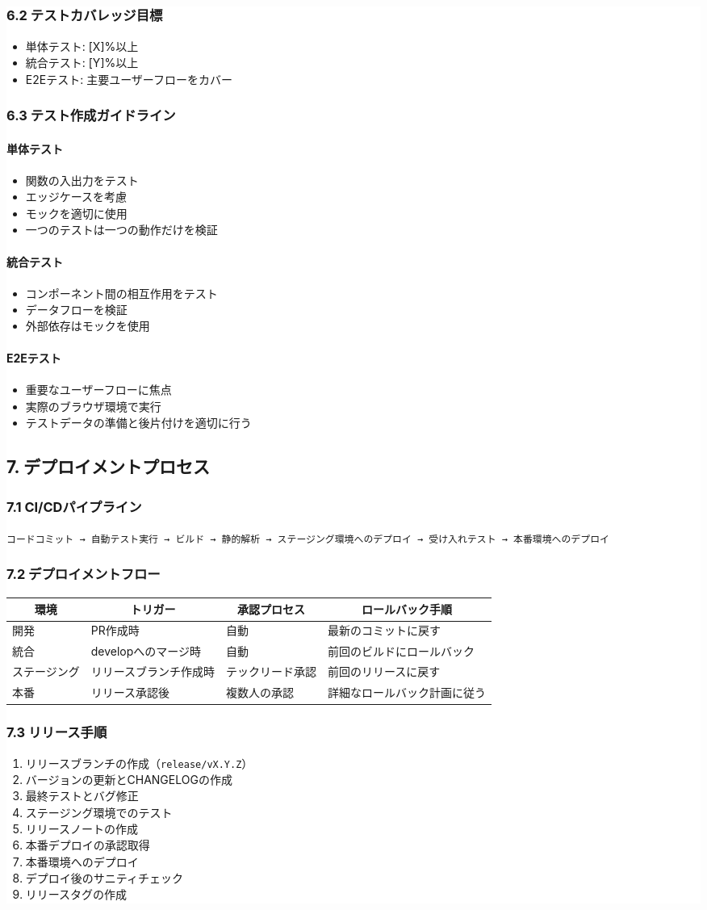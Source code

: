 ### 6.2 テストカバレッジ目標

- 単体テスト: [X]%以上
- 統合テスト: [Y]%以上
- E2Eテスト: 主要ユーザーフローをカバー

### 6.3 テスト作成ガイドライン

#### 単体テスト
- 関数の入出力をテスト
- エッジケースを考慮
- モックを適切に使用
- 一つのテストは一つの動作だけを検証

#### 統合テスト
- コンポーネント間の相互作用をテスト
- データフローを検証
- 外部依存はモックを使用

#### E2Eテスト
- 重要なユーザーフローに焦点
- 実際のブラウザ環境で実行
- テストデータの準備と後片付けを適切に行う

## 7. デプロイメントプロセス

### 7.1 CI/CDパイプライン

```
コードコミット → 自動テスト実行 → ビルド → 静的解析 → ステージング環境へのデプロイ → 受け入れテスト → 本番環境へのデプロイ
```

### 7.2 デプロイメントフロー

| 環境 | トリガー | 承認プロセス | ロールバック手順 |
|------|---------|------------|----------------|
| 開発 | PR作成時 | 自動 | 最新のコミットに戻す |
| 統合 | developへのマージ時 | 自動 | 前回のビルドにロールバック |
| ステージング | リリースブランチ作成時 | テックリード承認 | 前回のリリースに戻す |
| 本番 | リリース承認後 | 複数人の承認 | 詳細なロールバック計画に従う |

### 7.3 リリース手順

1. リリースブランチの作成（`release/vX.Y.Z`）
2. バージョンの更新とCHANGELOGの作成
3. 最終テストとバグ修正
4. ステージング環境でのテスト
5. リリースノートの作成
6. 本番デプロイの承認取得
7. 本番環境へのデプロイ
8. デプロイ後のサニティチェック
9. リリースタグの作成
